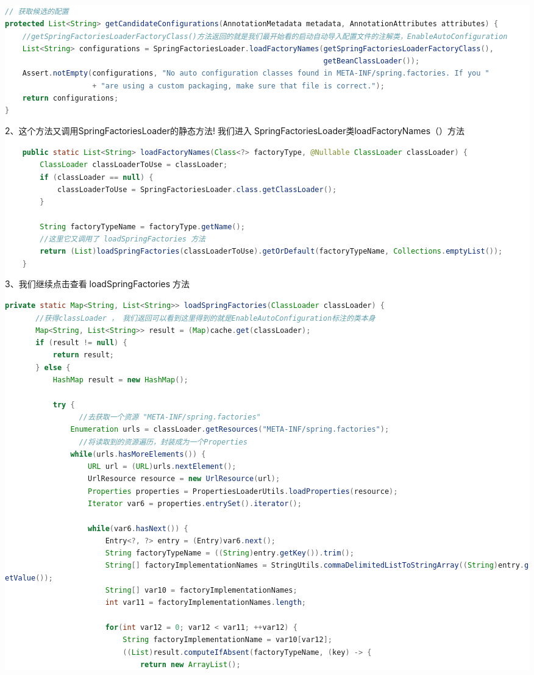 ```java
// 获取候选的配置
protected List<String> getCandidateConfigurations(AnnotationMetadata metadata, AnnotationAttributes attributes) {
    //getSpringFactoriesLoaderFactoryClass()方法返回的就是我们最开始看的启动自动导入配置文件的注解类，EnableAutoConfiguration
    List<String> configurations = SpringFactoriesLoader.loadFactoryNames(getSpringFactoriesLoaderFactoryClass(),
                                                                         getBeanClassLoader());
    Assert.notEmpty(configurations, "No auto configuration classes found in META-INF/spring.factories. If you "
                    + "are using a custom packaging, make sure that file is correct.");
    return configurations;
}
```

2、这个方法又调用SpringFactoriesLoader的静态方法! 我们进入 SpringFactoriesLoader类loadFactoryNames（）方法

```java
    public static List<String> loadFactoryNames(Class<?> factoryType, @Nullable ClassLoader classLoader) {
        ClassLoader classLoaderToUse = classLoader;
        if (classLoader == null) {
            classLoaderToUse = SpringFactoriesLoader.class.getClassLoader();
        }
	
        String factoryTypeName = factoryType.getName();
        //这里它又调用了 loadSpringFactories 方法
        return (List)loadSpringFactories(classLoaderToUse).getOrDefault(factoryTypeName, Collections.emptyList());
    }
```



3、我们继续点击查看 loadSpringFactories 方法

 ```java
private static Map<String, List<String>> loadSpringFactories(ClassLoader classLoader) {
    	//获得classLoader ， 我们返回可以看到这里得到的就是EnableAutoConfiguration标注的类本身
        Map<String, List<String>> result = (Map)cache.get(classLoader);
        if (result != null) {
            return result;
        } else {
            HashMap result = new HashMap();

            try {
                  //去获取一个资源 "META-INF/spring.factories"
                Enumeration urls = classLoader.getResources("META-INF/spring.factories");
				  //将读取到的资源遍历，封装成为一个Properties
                while(urls.hasMoreElements()) {
                    URL url = (URL)urls.nextElement();
                    UrlResource resource = new UrlResource(url);
                    Properties properties = PropertiesLoaderUtils.loadProperties(resource);
                    Iterator var6 = properties.entrySet().iterator();

                    while(var6.hasNext()) {
                        Entry<?, ?> entry = (Entry)var6.next();
                        String factoryTypeName = ((String)entry.getKey()).trim();
                        String[] factoryImplementationNames = StringUtils.commaDelimitedListToStringArray((String)entry.getValue());
                        String[] var10 = factoryImplementationNames;
                        int var11 = factoryImplementationNames.length;

                        for(int var12 = 0; var12 < var11; ++var12) {
                            String factoryImplementationName = var10[var12];
                            ((List)result.computeIfAbsent(factoryTypeName, (key) -> {
                                return new ArrayList();
 ```